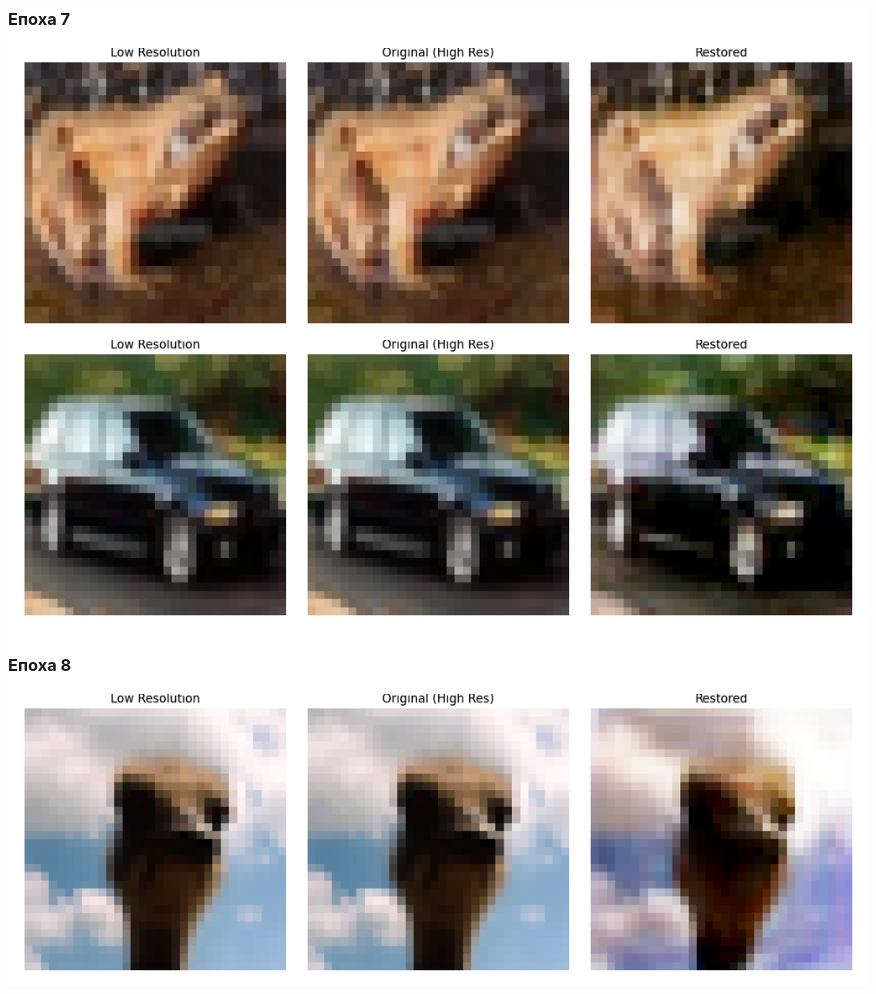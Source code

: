 ### **Епоха 7**
![Epoch 7 - Image 0](comparisons/comparison_epoch_7_image_0.png)
![Epoch 7 - Image 1](comparisons/comparison_epoch_7_image_1.png)

### **Епоха 8**
![Epoch 8 - Image 0](comparisons/comparison_epoch_8_image_0.png)